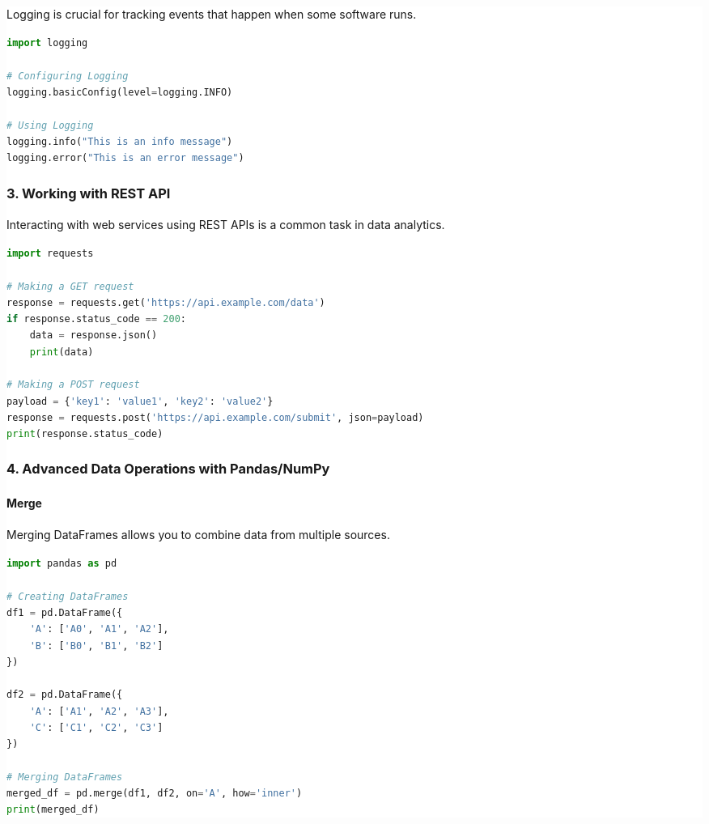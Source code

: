 Logging is crucial for tracking events that happen when some software runs.

```python
import logging

# Configuring Logging
logging.basicConfig(level=logging.INFO)

# Using Logging
logging.info("This is an info message")
logging.error("This is an error message")
```

### 3. Working with REST API

Interacting with web services using REST APIs is a common task in data analytics.

```python
import requests

# Making a GET request
response = requests.get('https://api.example.com/data')
if response.status_code == 200:
    data = response.json()
    print(data)

# Making a POST request
payload = {'key1': 'value1', 'key2': 'value2'}
response = requests.post('https://api.example.com/submit', json=payload)
print(response.status_code)
```

### 4. Advanced Data Operations with Pandas/NumPy

#### Merge

Merging DataFrames allows you to combine data from multiple sources.

```python
import pandas as pd

# Creating DataFrames
df1 = pd.DataFrame({
    'A': ['A0', 'A1', 'A2'],
    'B': ['B0', 'B1', 'B2']
})

df2 = pd.DataFrame({
    'A': ['A1', 'A2', 'A3'],
    'C': ['C1', 'C2', 'C3']
})

# Merging DataFrames
merged_df = pd.merge(df1, df2, on='A', how='inner')
print(merged_df)
```
